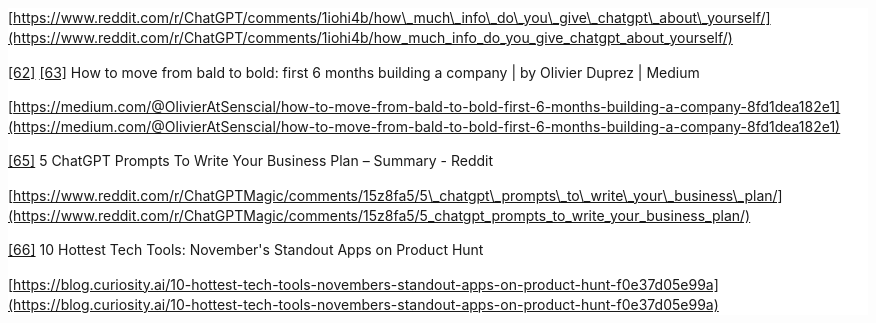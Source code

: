 [https://www.reddit.com/r/ChatGPT/comments/1iohi4b/how\_much\_info\_do\_you\_give\_chatgpt\_about\_yourself/](https://www.reddit.com/r/ChatGPT/comments/1iohi4b/how_much_info_do_you_give_chatgpt_about_yourself/)

[\[62\]](https://medium.com/@OlivierAtSenscial/how-to-move-from-bald-to-bold-first-6-months-building-a-company-8fd1dea182e1#:~:text=Starting%20with%20a%20clean%20sheet,testing%20new%20things%2C%20ideas%2C%20%E2%80%A6) [\[63\]](https://medium.com/@OlivierAtSenscial/how-to-move-from-bald-to-bold-first-6-months-building-a-company-8fd1dea182e1#:~:text=To%20be%20honest%2C%20I%20guess,to%20improve%20on%20this%20one) How to move from bald to bold: first 6 months building a company | by Olivier Duprez | Medium

[https://medium.com/@OlivierAtSenscial/how-to-move-from-bald-to-bold-first-6-months-building-a-company-8fd1dea182e1](https://medium.com/@OlivierAtSenscial/how-to-move-from-bald-to-bold-first-6-months-building-a-company-8fd1dea182e1)

[\[65\]](https://www.reddit.com/r/ChatGPTMagic/comments/15z8fa5/5_chatgpt_prompts_to_write_your_business_plan/#:~:text=Model%20Canvas%20%E2%80%93%20A%20strategic,tool%20to%20quickly%20and) 5 ChatGPT Prompts To Write Your Business Plan – Summary \- Reddit

[https://www.reddit.com/r/ChatGPTMagic/comments/15z8fa5/5\_chatgpt\_prompts\_to\_write\_your\_business\_plan/](https://www.reddit.com/r/ChatGPTMagic/comments/15z8fa5/5_chatgpt_prompts_to_write_your_business_plan/)

[\[66\]](https://blog.curiosity.ai/10-hottest-tech-tools-novembers-standout-apps-on-product-hunt-f0e37d05e99a#:~:text=10%20Hottest%20Tech%20Tools%3A%20November%27s,included%2C%20100%20commenters%2C%2050) 10 Hottest Tech Tools: November's Standout Apps on Product Hunt

[https://blog.curiosity.ai/10-hottest-tech-tools-novembers-standout-apps-on-product-hunt-f0e37d05e99a](https://blog.curiosity.ai/10-hottest-tech-tools-novembers-standout-apps-on-product-hunt-f0e37d05e99a)
